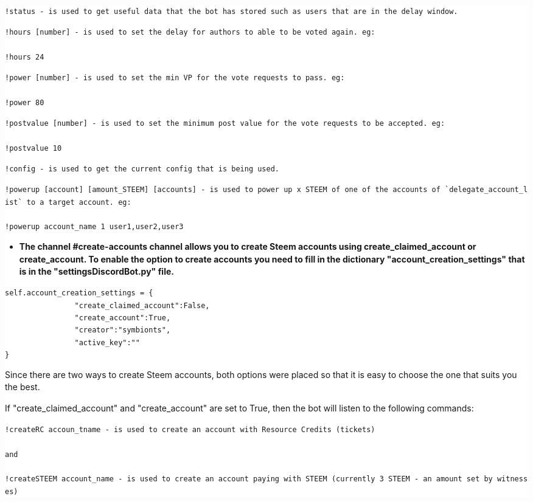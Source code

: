 ```
!status - is used to get useful data that the bot has stored such as users that are in the delay window.
```

```
!hours [number] - is used to set the delay for authors to able to be voted again. eg:

!hours 24
```

```
!power [number] - is used to set the min VP for the vote requests to pass. eg:

!power 80
```

```
!postvalue [number] - is used to set the minimum post value for the vote requests to be accepted. eg:

!postvalue 10
```

```
!config - is used to get the current config that is being used.
```

```
!powerup [account] [amount_STEEM] [accounts] - is used to power up x STEEM of one of the accounts of `delegate_account_list` to a target account. eg:

!powerup account_name 1 user1,user2,user3
```
* **The channel #create-accounts channel allows you to create Steem accounts using create_claimed_account or create_account. To enable the option to create accounts you need to fill in the dictionary "account_creation_settings" that is in the "settingsDiscordBot.py" file.**

```
self.account_creation_settings = {
                "create_claimed_account":False,
                "create_account":True,
                "creator":"symbionts",
                "active_key":""
}
```
Since there are two ways to create Steem accounts, both options were placed so that it is easy to choose the one that suits you the best.

If "create_claimed_account" and "create_account" are set to True, then the bot will listen to the following commands:

```
!createRC accoun_tname - is used to create an account with Resource Credits (tickets)

and

!createSTEEM account_name - is used to create an account paying with STEEM (currently 3 STEEM - an amount set by witnesses)
```
